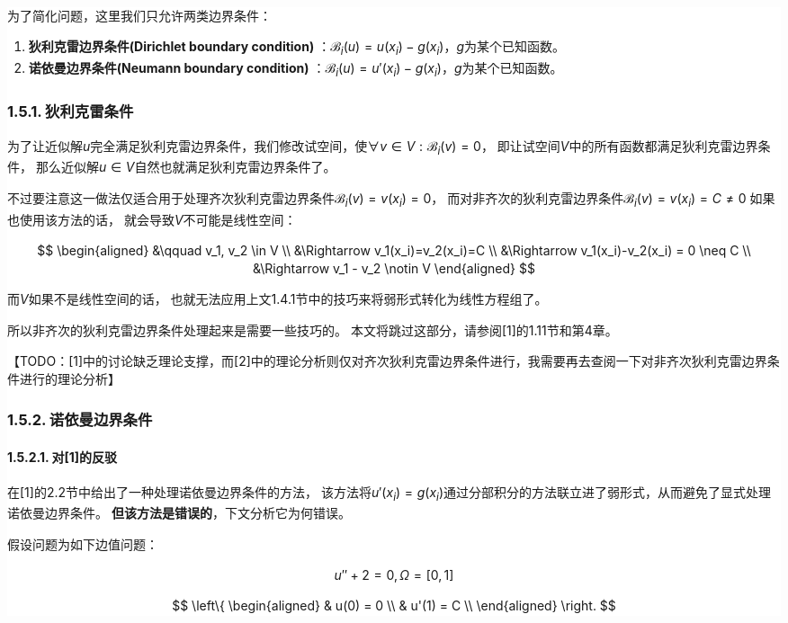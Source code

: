 为了简化问题，这里我们只允许两类边界条件：

1. **狄利克雷边界条件(Dirichlet boundary condition)** ：$\mathcal{B}_i(u)=u(x_i)-g(x_i)$，$g$为某个已知函数。
2. **诺依曼边界条件(Neumann boundary condition)** ：$\mathcal{B}_i(u)=u'(x_i)-g(x_i)$，$g$为某个已知函数。


### 1.5.1. 狄利克雷条件

为了让近似解$u$完全满足狄利克雷边界条件，我们修改试空间，使$\forall v \in V: \mathcal{B}_i(v)=0$，
即让试空间$V$中的所有函数都满足狄利克雷边界条件，
那么近似解$u\in V$自然也就满足狄利克雷边界条件了。

不过要注意这一做法仅适合用于处理齐次狄利克雷边界条件$\mathcal{B}_i(v) = v(x_i) = 0$，
而对非齐次的狄利克雷边界条件$\mathcal{B}_i(v)=v(x_i) = C \neq 0$ 如果也使用该方法的话，
就会导致$V$不可能是线性空间：

$$
\begin{aligned}
&\qquad v_1, v_2 \in V \\
&\Rightarrow v_1(x_i)=v_2(x_i)=C \\
&\Rightarrow v_1(x_i)-v_2(x_i) = 0 \neq C \\
&\Rightarrow v_1 - v_2 \notin V
\end{aligned}
$$

而$V$如果不是线性空间的话，
也就无法应用上文1.4.1节中的技巧来将弱形式转化为线性方程组了。

所以非齐次的狄利克雷边界条件处理起来是需要一些技巧的。
本文将跳过这部分，请参阅[1]的1.11节和第4章。

【TODO：[1]中的讨论缺乏理论支撑，而[2]中的理论分析则仅对齐次狄利克雷边界条件进行，我需要再去查阅一下对非齐次狄利克雷边界条件进行的理论分析】



### 1.5.2. 诺依曼边界条件

#### 1.5.2.1. 对[1]的反驳

在[1]的2.2节中给出了一种处理诺依曼边界条件的方法，
该方法将$u'(x_i)=g(x_i)$通过分部积分的方法联立进了弱形式，从而避免了显式处理诺依曼边界条件。
**但该方法是错误的**，下文分析它为何错误。

假设问题为如下边值问题：

$$
u''+2=0, \Omega=[0,1]
$$

$$
\left\{
\begin{aligned}
	& u(0) = 0 \\
	& u'(1) = C \\
\end{aligned}
\right.
$$
